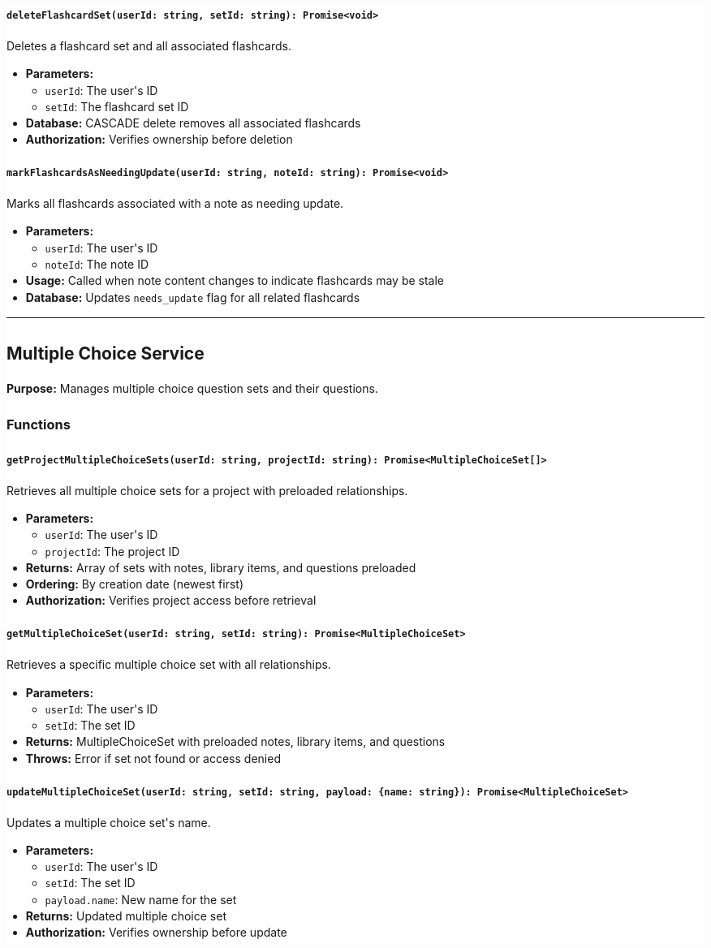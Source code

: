 #### `deleteFlashcardSet(userId: string, setId: string): Promise<void>`
Deletes a flashcard set and all associated flashcards.
- **Parameters:**
  - `userId`: The user's ID
  - `setId`: The flashcard set ID
- **Database:** CASCADE delete removes all associated flashcards
- **Authorization:** Verifies ownership before deletion

#### `markFlashcardsAsNeedingUpdate(userId: string, noteId: string): Promise<void>`
Marks all flashcards associated with a note as needing update.
- **Parameters:**
  - `userId`: The user's ID
  - `noteId`: The note ID
- **Usage:** Called when note content changes to indicate flashcards may be stale
- **Database:** Updates `needs_update` flag for all related flashcards

---

## Multiple Choice Service

**Purpose:** Manages multiple choice question sets and their questions.

### Functions

#### `getProjectMultipleChoiceSets(userId: string, projectId: string): Promise<MultipleChoiceSet[]>`
Retrieves all multiple choice sets for a project with preloaded relationships.
- **Parameters:**
  - `userId`: The user's ID
  - `projectId`: The project ID
- **Returns:** Array of sets with notes, library items, and questions preloaded
- **Ordering:** By creation date (newest first)
- **Authorization:** Verifies project access before retrieval

#### `getMultipleChoiceSet(userId: string, setId: string): Promise<MultipleChoiceSet>`
Retrieves a specific multiple choice set with all relationships.
- **Parameters:**
  - `userId`: The user's ID
  - `setId`: The set ID
- **Returns:** MultipleChoiceSet with preloaded notes, library items, and questions
- **Throws:** Error if set not found or access denied

#### `updateMultipleChoiceSet(userId: string, setId: string, payload: {name: string}): Promise<MultipleChoiceSet>`
Updates a multiple choice set's name.
- **Parameters:**
  - `userId`: The user's ID
  - `setId`: The set ID
  - `payload.name`: New name for the set
- **Returns:** Updated multiple choice set
- **Authorization:** Verifies ownership before update
